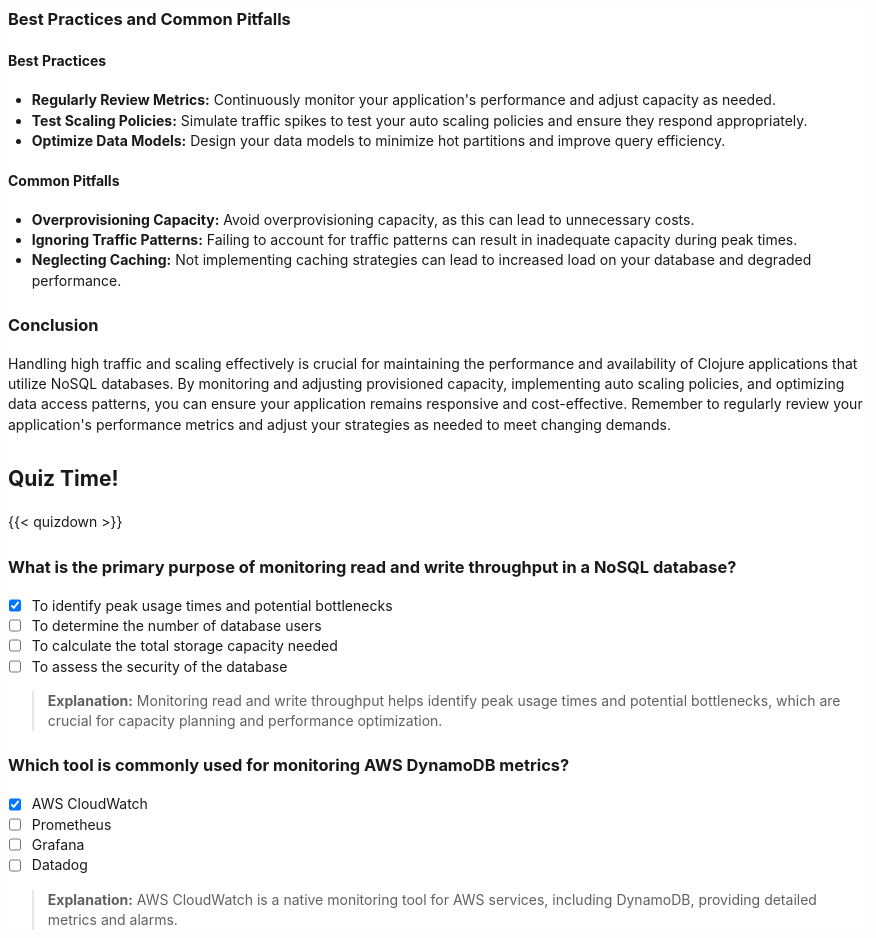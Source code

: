### Best Practices and Common Pitfalls

#### Best Practices

- **Regularly Review Metrics:** Continuously monitor your application's performance and adjust capacity as needed.
- **Test Scaling Policies:** Simulate traffic spikes to test your auto scaling policies and ensure they respond appropriately.
- **Optimize Data Models:** Design your data models to minimize hot partitions and improve query efficiency.

#### Common Pitfalls

- **Overprovisioning Capacity:** Avoid overprovisioning capacity, as this can lead to unnecessary costs.
- **Ignoring Traffic Patterns:** Failing to account for traffic patterns can result in inadequate capacity during peak times.
- **Neglecting Caching:** Not implementing caching strategies can lead to increased load on your database and degraded performance.

### Conclusion

Handling high traffic and scaling effectively is crucial for maintaining the performance and availability of Clojure applications that utilize NoSQL databases. By monitoring and adjusting provisioned capacity, implementing auto scaling policies, and optimizing data access patterns, you can ensure your application remains responsive and cost-effective. Remember to regularly review your application's performance metrics and adjust your strategies as needed to meet changing demands.

## Quiz Time!

{{< quizdown >}}

### What is the primary purpose of monitoring read and write throughput in a NoSQL database?

- [x] To identify peak usage times and potential bottlenecks
- [ ] To determine the number of database users
- [ ] To calculate the total storage capacity needed
- [ ] To assess the security of the database

> **Explanation:** Monitoring read and write throughput helps identify peak usage times and potential bottlenecks, which are crucial for capacity planning and performance optimization.

### Which tool is commonly used for monitoring AWS DynamoDB metrics?

- [x] AWS CloudWatch
- [ ] Prometheus
- [ ] Grafana
- [ ] Datadog

> **Explanation:** AWS CloudWatch is a native monitoring tool for AWS services, including DynamoDB, providing detailed metrics and alarms.

